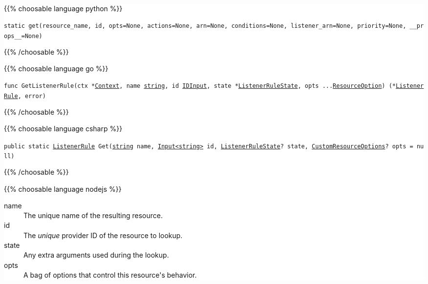 {{% choosable language python %}}
<div class="highlight"><pre class="chroma"><code class="language-python" data-lang="python"><span class="k">static </span><span class="nf">get</span><span class="p">(resource_name, id, opts=None, </span>actions=None<span class="p">, </span>arn=None<span class="p">, </span>conditions=None<span class="p">, </span>listener_arn=None<span class="p">, </span>priority=None<span class="p">, __props__=None)</span></code></pre></div>
{{% /choosable %}}

{{% choosable language go %}}
<div class="highlight"><pre class="chroma"><code class="language-go" data-lang="go"><span class="k">func </span>GetListenerRule<span class="p">(</span><span class="nx">ctx</span><span class="p"> *</span><span class="nx"><a href="https://pkg.go.dev/github.com/pulumi/pulumi/sdk/v2/go/pulumi?tab=doc#Context">Context</a></span><span class="p">, </span><span class="nx">name</span><span class="p"> </span><span class="nx"><a href="https://golang.org/pkg/builtin/#string">string</a></span><span class="p">, </span><span class="nx">id</span><span class="p"> </span><span class="nx"><a href="https://pkg.go.dev/github.com/pulumi/pulumi/sdk/v2/go/pulumi?tab=doc#IDInput">IDInput</a></span><span class="p">, </span><span class="nx">state</span><span class="p"> *</span><span class="nx"><a href="https://pkg.go.dev/github.com/pulumi/pulumi-aws/sdk/v2/go/aws/alb?tab=doc#ListenerRuleState">ListenerRuleState</a></span><span class="p">, </span><span class="nx">opts</span><span class="p"> ...</span><span class="nx"><a href="https://pkg.go.dev/github.com/pulumi/pulumi/sdk/v2/go/pulumi?tab=doc#ResourceOption">ResourceOption</a></span><span class="p">) (*<span class="nx"><a href="https://pkg.go.dev/github.com/pulumi/pulumi-aws/sdk/v2/go/aws/alb?tab=doc#ListenerRule">ListenerRule</a></span>, error)</span></code></pre></div>
{{% /choosable %}}

{{% choosable language csharp %}}
<div class="highlight"><pre class="chroma"><code class="language-csharp" data-lang="csharp"><span class="k">public static </span><span class="nx"><a href="/docs/reference/pkg/dotnet/Pulumi.Aws/Pulumi.Aws.Alb.ListenerRule.html">ListenerRule</a></span><span class="nf"> Get</span><span class="p">(</span><span class="nx"><a href="https://docs.microsoft.com/en-us/dotnet/csharp/language-reference/builtin-types/built-in-types">string</a></span><span class="p"> </span><span class="nx">name<span class="p">, </span><span class="nx"><a href="/docs/reference/pkg/dotnet/Pulumi/Pulumi.Input.html">Input&lt;string&gt;</a></span><span class="p"> </span><span class="nx">id<span class="p">, </span><span class="nx"><a href="/docs/reference/pkg/dotnet/Pulumi.Aws/Pulumi.Aws.Alb.ListenerRuleState.html">ListenerRuleState</a></span><span class="p">? </span><span class="nx">state<span class="p">, </span><span class="nx"><a href="/docs/reference/pkg/dotnet/Pulumi/Pulumi.CustomResourceOptions.html">CustomResourceOptions</a></span><span class="p">? </span><span class="nx">opts = null<span class="p">)</span></code></pre></div>
{{% /choosable %}}

{{% choosable language nodejs %}}

<dl class="resources-properties">
    <dt class="property-required" title="Required">
        <span>name</span>
        <span class="property-indicator"></span>
    </dt>
    <dd>The unique name of the resulting resource.</dd>
    <dt class="property-required" title="Required">
        <span>id</span>
        <span class="property-indicator"></span>
    </dt>
    <dd>The <em>unique</em> provider ID of the resource to lookup.</dd>
    <dt class="property-optional" title="Optional">
        <span>state</span>
        <span class="property-indicator"></span>
    </dt>
    <dd>Any extra arguments used during the lookup.</dd>
    <dt class="property-optional" title="Optional">
        <span>opts</span>
        <span class="property-indicator"></span>
    </dt>
    <dd>A bag of options that control this resource's behavior.</dd>
</dl>
